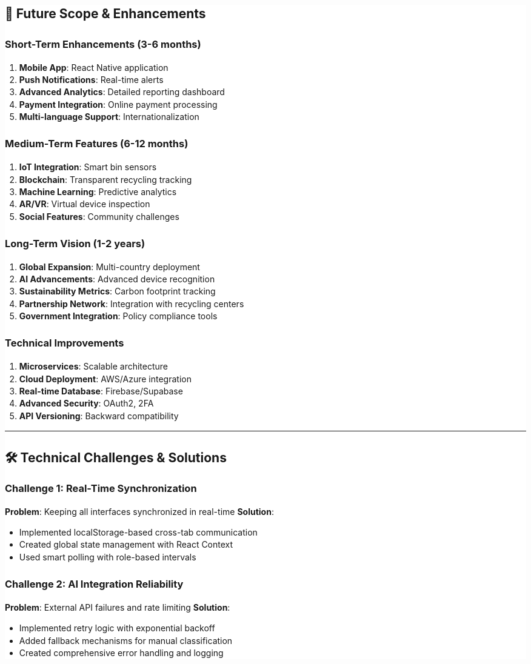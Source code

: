 ## 🔮 Future Scope & Enhancements

### **Short-Term Enhancements (3-6 months)**
1. **Mobile App**: React Native application
2. **Push Notifications**: Real-time alerts
3. **Advanced Analytics**: Detailed reporting dashboard
4. **Payment Integration**: Online payment processing
5. **Multi-language Support**: Internationalization

### **Medium-Term Features (6-12 months)**
1. **IoT Integration**: Smart bin sensors
2. **Blockchain**: Transparent recycling tracking
3. **Machine Learning**: Predictive analytics
4. **AR/VR**: Virtual device inspection
5. **Social Features**: Community challenges

### **Long-Term Vision (1-2 years)**
1. **Global Expansion**: Multi-country deployment
2. **AI Advancements**: Advanced device recognition
3. **Sustainability Metrics**: Carbon footprint tracking
4. **Partnership Network**: Integration with recycling centers
5. **Government Integration**: Policy compliance tools

### **Technical Improvements**
1. **Microservices**: Scalable architecture
2. **Cloud Deployment**: AWS/Azure integration
3. **Real-time Database**: Firebase/Supabase
4. **Advanced Security**: OAuth2, 2FA
5. **API Versioning**: Backward compatibility

---

## 🛠️ Technical Challenges & Solutions

### **Challenge 1: Real-Time Synchronization**
**Problem**: Keeping all interfaces synchronized in real-time
**Solution**: 
- Implemented localStorage-based cross-tab communication
- Created global state management with React Context
- Used smart polling with role-based intervals

### **Challenge 2: AI Integration Reliability**
**Problem**: External API failures and rate limiting
**Solution**:
- Implemented retry logic with exponential backoff
- Added fallback mechanisms for manual classification
- Created comprehensive error handling and logging
